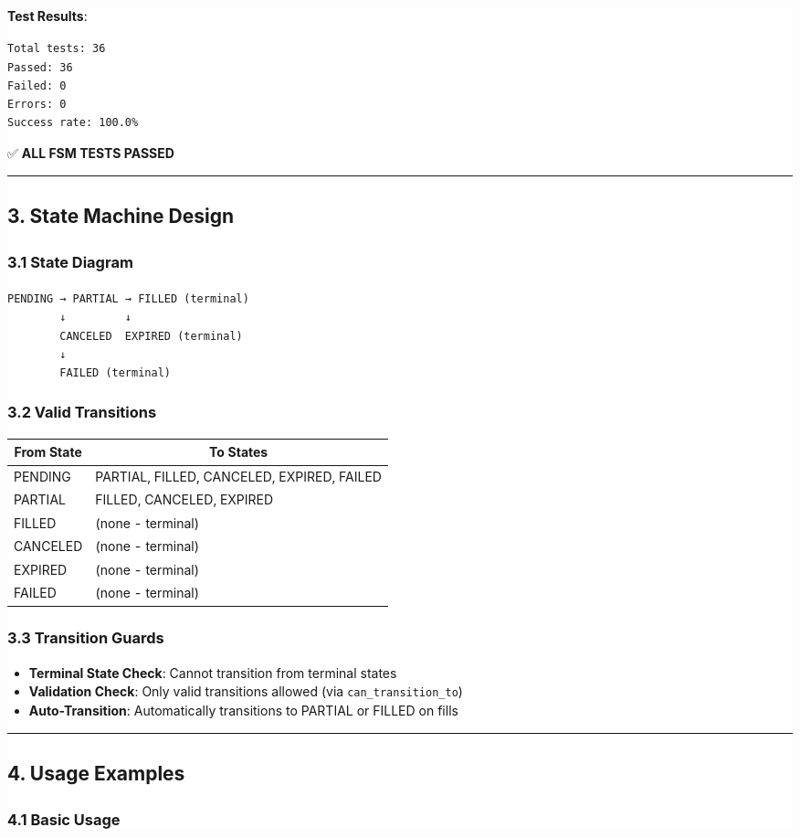 **Test Results**:
```
Total tests: 36
Passed: 36
Failed: 0
Errors: 0
Success rate: 100.0%
```

✅ **ALL FSM TESTS PASSED**

---

## 3. State Machine Design

### 3.1 State Diagram

```
PENDING → PARTIAL → FILLED (terminal)
        ↓         ↓
        CANCELED  EXPIRED (terminal)
        ↓
        FAILED (terminal)
```

### 3.2 Valid Transitions

| From State | To States |
|------------|-----------|
| PENDING | PARTIAL, FILLED, CANCELED, EXPIRED, FAILED |
| PARTIAL | FILLED, CANCELED, EXPIRED |
| FILLED | (none - terminal) |
| CANCELED | (none - terminal) |
| EXPIRED | (none - terminal) |
| FAILED | (none - terminal) |

### 3.3 Transition Guards

- **Terminal State Check**: Cannot transition from terminal states
- **Validation Check**: Only valid transitions allowed (via `can_transition_to`)
- **Auto-Transition**: Automatically transitions to PARTIAL or FILLED on fills

---

## 4. Usage Examples

### 4.1 Basic Usage
